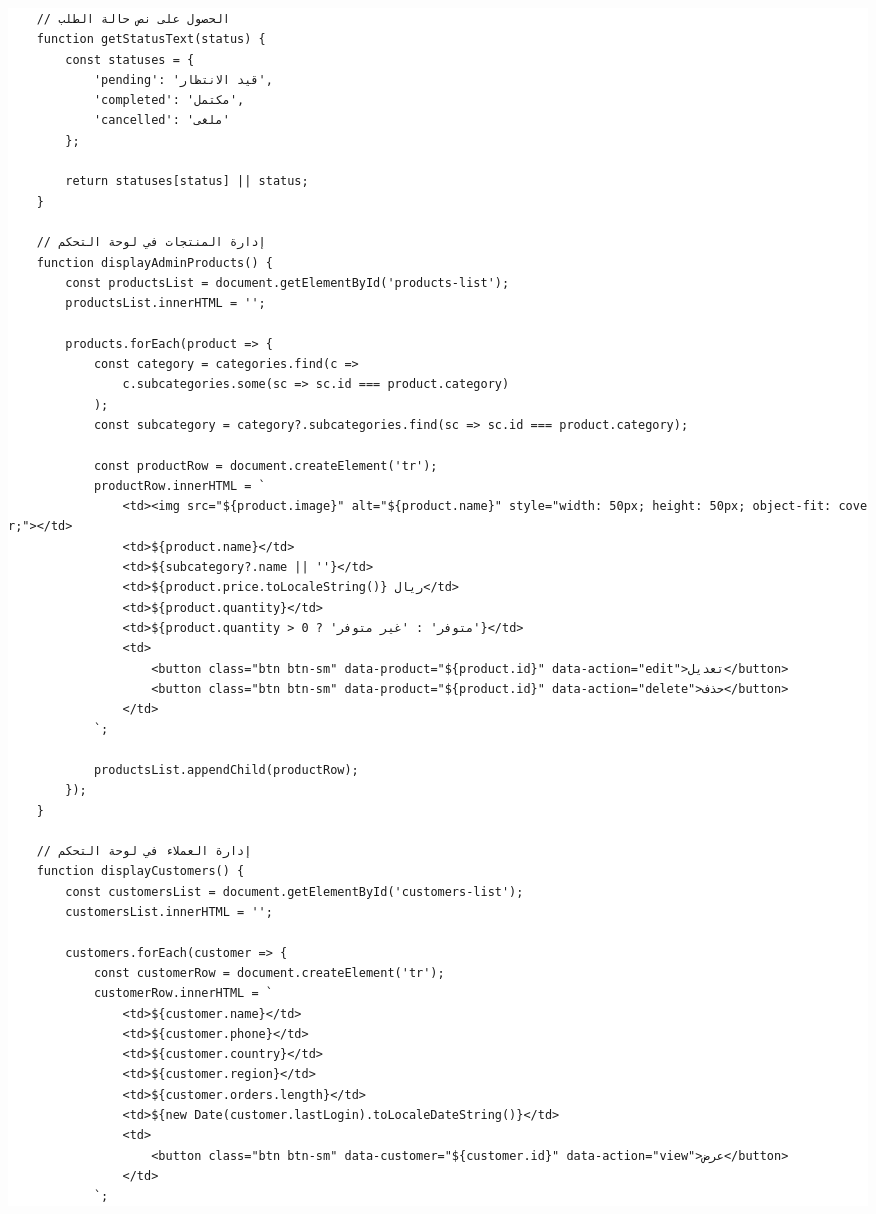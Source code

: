         // الحصول على نص حالة الطلب
        function getStatusText(status) {
            const statuses = {
                'pending': 'قيد الانتظار',
                'completed': 'مكتمل',
                'cancelled': 'ملغى'
            };
            
            return statuses[status] || status;
        }

        // إدارة المنتجات في لوحة التحكم
        function displayAdminProducts() {
            const productsList = document.getElementById('products-list');
            productsList.innerHTML = '';
            
            products.forEach(product => {
                const category = categories.find(c => 
                    c.subcategories.some(sc => sc.id === product.category)
                );
                const subcategory = category?.subcategories.find(sc => sc.id === product.category);
                
                const productRow = document.createElement('tr');
                productRow.innerHTML = `
                    <td><img src="${product.image}" alt="${product.name}" style="width: 50px; height: 50px; object-fit: cover;"></td>
                    <td>${product.name}</td>
                    <td>${subcategory?.name || ''}</td>
                    <td>${product.price.toLocaleString()} ريال</td>
                    <td>${product.quantity}</td>
                    <td>${product.quantity > 0 ? 'متوفر' : 'غير متوفر'}</td>
                    <td>
                        <button class="btn btn-sm" data-product="${product.id}" data-action="edit">تعديل</button>
                        <button class="btn btn-sm" data-product="${product.id}" data-action="delete">حذف</button>
                    </td>
                `;
                
                productsList.appendChild(productRow);
            });
        }

        // إدارة العملاء في لوحة التحكم
        function displayCustomers() {
            const customersList = document.getElementById('customers-list');
            customersList.innerHTML = '';
            
            customers.forEach(customer => {
                const customerRow = document.createElement('tr');
                customerRow.innerHTML = `
                    <td>${customer.name}</td>
                    <td>${customer.phone}</td>
                    <td>${customer.country}</td>
                    <td>${customer.region}</td>
                    <td>${customer.orders.length}</td>
                    <td>${new Date(customer.lastLogin).toLocaleDateString()}</td>
                    <td>
                        <button class="btn btn-sm" data-customer="${customer.id}" data-action="view">عرض</button>
                    </td>
                `;
                